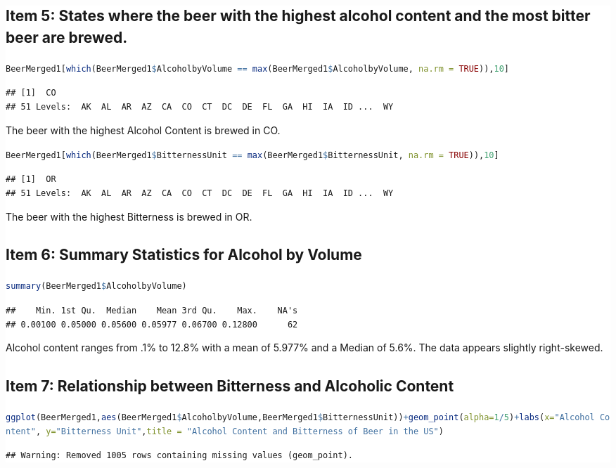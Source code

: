 
## Item 5:   States where the beer with the highest alcohol content and the most bitter beer are brewed.

```r
BeerMerged1[which(BeerMerged1$AlcoholbyVolume == max(BeerMerged1$AlcoholbyVolume, na.rm = TRUE)),10]
```

```
## [1]  CO
## 51 Levels:  AK  AL  AR  AZ  CA  CO  CT  DC  DE  FL  GA  HI  IA  ID ...  WY
```
The beer with the highest Alcohol Content is brewed in CO.



```r
BeerMerged1[which(BeerMerged1$BitternessUnit == max(BeerMerged1$BitternessUnit, na.rm = TRUE)),10]
```

```
## [1]  OR
## 51 Levels:  AK  AL  AR  AZ  CA  CO  CT  DC  DE  FL  GA  HI  IA  ID ...  WY
```
The beer with the highest Bitterness is brewed in OR.

## Item 6:   Summary Statistics for Alcohol by Volume

```r
summary(BeerMerged1$AlcoholbyVolume)
```

```
##    Min. 1st Qu.  Median    Mean 3rd Qu.    Max.    NA's 
## 0.00100 0.05000 0.05600 0.05977 0.06700 0.12800      62
```
Alcohol content ranges from .1% to 12.8% with a mean of 5.977% and a Median of 5.6%.  The data appears slightly right-skewed.


## Item 7:   Relationship between Bitterness and Alcoholic Content

```r
ggplot(BeerMerged1,aes(BeerMerged1$AlcoholbyVolume,BeerMerged1$BitternessUnit))+geom_point(alpha=1/5)+labs(x="Alcohol Content", y="Bitterness Unit",title = "Alcohol Content and Bitterness of Beer in the US")
```

```
## Warning: Removed 1005 rows containing missing values (geom_point).
```
